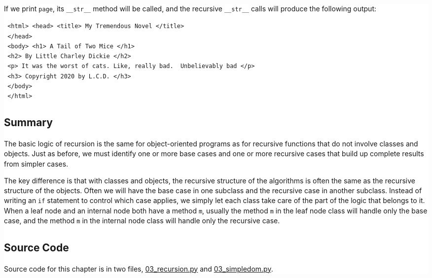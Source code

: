 If we print `page`, its `__str__` method will be 
called, and the recursive `__str__` calls will 
produce the following output: 

```
 <html> <head> <title> My Tremendous Novel </title>
 </head>
 <body> <h1> A Tail of Two Mice </h1>
 <h2> By Little Charley Dickie </h2>
 <p> It was the worst of cats. Like, really bad.  Unbelievably bad </p>
 <h3> Copyright 2020 by L.C.D. </h3>
 </body>
 </html>
```

## Summary

The basic logic of recursion is the same for 
object-oriented programs as for recursive 
functions that do not involve classes and objects. 
Just as before, we must identify one or more 
base cases and one or more recursive cases that 
build up complete results from simpler cases. 

The key difference is that with classes and objects, 
the recursive structure of the algorithms is often 
the same as the recursive structure of the objects.
Often we will have the base case in one subclass 
and the recursive case in another subclass.  Instead
of writing an `if` statement to control which case 
applies, we simply let each class take care of the 
part of the logic that belongs to it.   When a leaf
node and an internal node both have a method `m`, 
usually the method `m` in the leaf node class will 
handle only the base case, and the method `m` in the 
internal node class will handle only the recursive 
case. 

## Source Code 

Source code for this chapter is in two files, 
[03_recursion.py](../sample_code/03_recursion.py)
and 
[03_simpledom.py](../sample_code/03_simpledom.py).